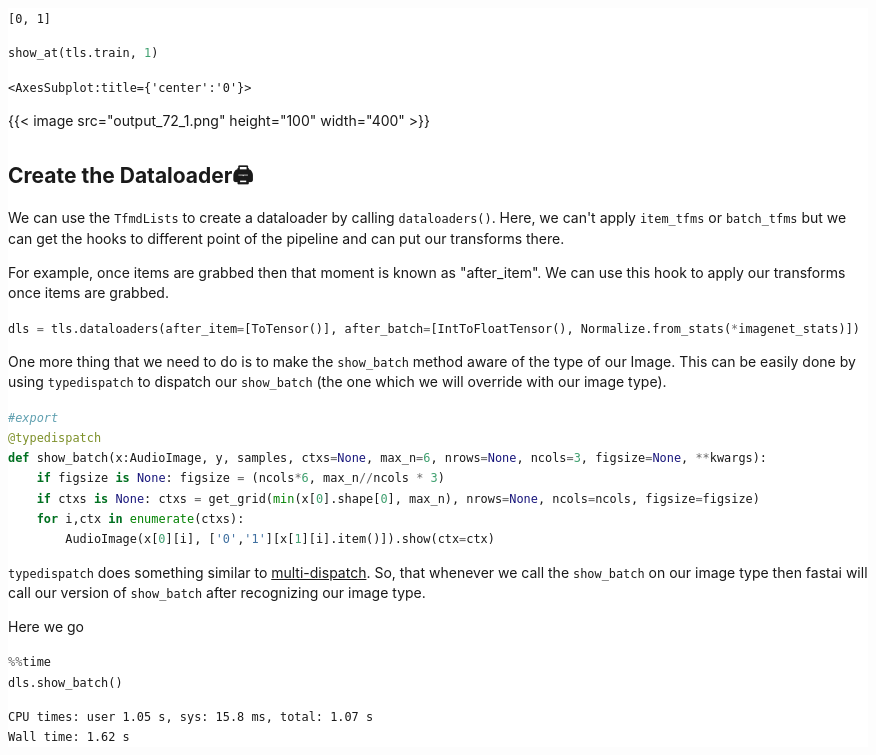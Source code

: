     [0, 1]




```python
show_at(tls.train, 1)
```

    <AxesSubplot:title={'center':'0'}>

{{< image src="output_72_1.png" height="100" width="400" >}}


## Create the Dataloader🖨️
We can use the `TfmdLists` to create a dataloader by calling `dataloaders()`. Here, we can't apply `item_tfms` or `batch_tfms` but we can get the hooks to different point of the pipeline and can put our transforms there.

For example, once items are grabbed then that moment is known as "after_item". We can use this hook to apply our transforms once items are grabbed.


```python
dls = tls.dataloaders(after_item=[ToTensor()], after_batch=[IntToFloatTensor(), Normalize.from_stats(*imagenet_stats)])
```

One more thing that we need to do is to make the `show_batch` method aware of the type of our Image. This can be easily done by using `typedispatch` to dispatch our `show_batch` (the one which we will override with our image type). 


```python
#export
@typedispatch
def show_batch(x:AudioImage, y, samples, ctxs=None, max_n=6, nrows=None, ncols=3, figsize=None, **kwargs):
    if figsize is None: figsize = (ncols*6, max_n//ncols * 3)
    if ctxs is None: ctxs = get_grid(min(x[0].shape[0], max_n), nrows=None, ncols=ncols, figsize=figsize)
    for i,ctx in enumerate(ctxs):
        AudioImage(x[0][i], ['0','1'][x[1][i].item()]).show(ctx=ctx)
```

`typedispatch` does something similar to [multi-dispatch](https://en.wikipedia.org/wiki/Multiple_dispatch). So, that whenever we call the `show_batch` on our image type then fastai will call our version of `show_batch` after recognizing our image type.

Here we go


```python
%%time
dls.show_batch()
```

    CPU times: user 1.05 s, sys: 15.8 ms, total: 1.07 s
    Wall time: 1.62 s
    
